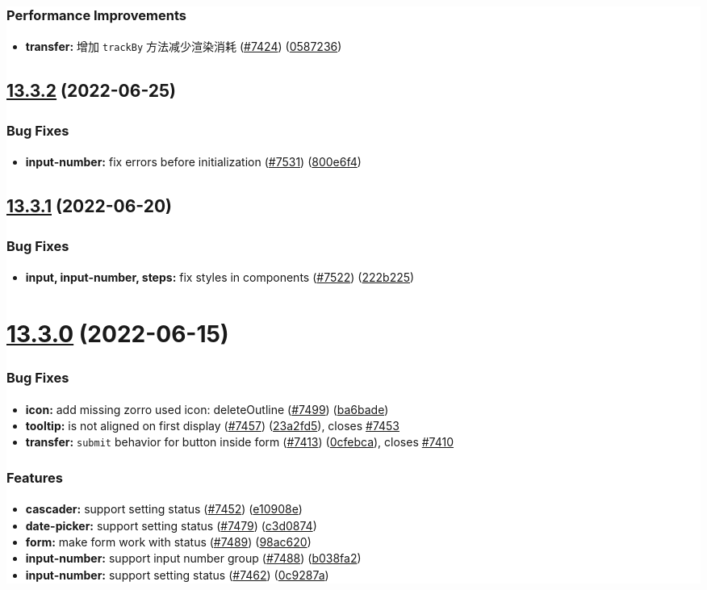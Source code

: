 
### Performance Improvements

* **transfer:** 增加 `trackBy` 方法减少渲染消耗 ([#7424](https://github.com/NG-ZORRO/ng-zorro-antd/issues/7424)) ([0587236](https://github.com/NG-ZORRO/ng-zorro-antd/commit/058723643e7b52b0a470cbbc42de91be3b2275e6))



## [13.3.2](https://github.com/NG-ZORRO/ng-zorro-antd/compare/13.3.0...13.3.2) (2022-06-25)


### Bug Fixes

* **input-number:** fix errors before initialization ([#7531](https://github.com/NG-ZORRO/ng-zorro-antd/issues/7531)) ([800e6f4](https://github.com/NG-ZORRO/ng-zorro-antd/commit/800e6f4f1495d63edcb0f992836a75a40e3ca5b6))


## [13.3.1](https://github.com/NG-ZORRO/ng-zorro-antd/compare/13.3.0...13.3.1) (2022-06-20)


### Bug Fixes

* **input, input-number, steps:** fix styles in components ([#7522](https://github.com/NG-ZORRO/ng-zorro-antd/issues/7522)) ([222b225](https://github.com/NG-ZORRO/ng-zorro-antd/commit/222b225ed4d4e56de049b08d7e6e8a77d476d481))



# [13.3.0](https://github.com/NG-ZORRO/ng-zorro-antd/compare/13.2.2...13.3.0) (2022-06-15)


### Bug Fixes

* **icon:** add missing zorro used icon: deleteOutline ([#7499](https://github.com/NG-ZORRO/ng-zorro-antd/issues/7499)) ([ba6bade](https://github.com/NG-ZORRO/ng-zorro-antd/commit/ba6badee1fff04eeb811ef50ac03cf9ccfeaebf7))
* **tooltip:** is not aligned on first display ([#7457](https://github.com/NG-ZORRO/ng-zorro-antd/issues/7457)) ([23a2fd5](https://github.com/NG-ZORRO/ng-zorro-antd/commit/23a2fd567af598625267187dea2db487e570b9b7)), closes [#7453](https://github.com/NG-ZORRO/ng-zorro-antd/issues/7453)
* **transfer:** `submit` behavior for button inside form ([#7413](https://github.com/NG-ZORRO/ng-zorro-antd/issues/7413)) ([0cfebca](https://github.com/NG-ZORRO/ng-zorro-antd/commit/0cfebca5ebe4f7239212f99753cbbfd1d2790f63)), closes [#7410](https://github.com/NG-ZORRO/ng-zorro-antd/issues/7410)


### Features

* **cascader:** support setting status ([#7452](https://github.com/NG-ZORRO/ng-zorro-antd/issues/7452)) ([e10908e](https://github.com/NG-ZORRO/ng-zorro-antd/commit/e10908e505b93f2e2d76f24c3f0dc7972fda266c))
* **date-picker:** support setting status ([#7479](https://github.com/NG-ZORRO/ng-zorro-antd/issues/7479)) ([c3d0874](https://github.com/NG-ZORRO/ng-zorro-antd/commit/c3d08742247a2f2e12d070e352aa7932f9a0d326))
* **form:** make form work with status ([#7489](https://github.com/NG-ZORRO/ng-zorro-antd/issues/7489)) ([98ac620](https://github.com/NG-ZORRO/ng-zorro-antd/commit/98ac620a1eac4e307505450fbf7890f5b3da20ff))
* **input-number:** support input number group ([#7488](https://github.com/NG-ZORRO/ng-zorro-antd/issues/7488)) ([b038fa2](https://github.com/NG-ZORRO/ng-zorro-antd/commit/b038fa26703ab010dab1b03946986e6f5c6ee66c))
* **input-number:** support setting status ([#7462](https://github.com/NG-ZORRO/ng-zorro-antd/issues/7462)) ([0c9287a](https://github.com/NG-ZORRO/ng-zorro-antd/commit/0c9287a2005149f2ecd1b6b3ad58d7374013bb6b))